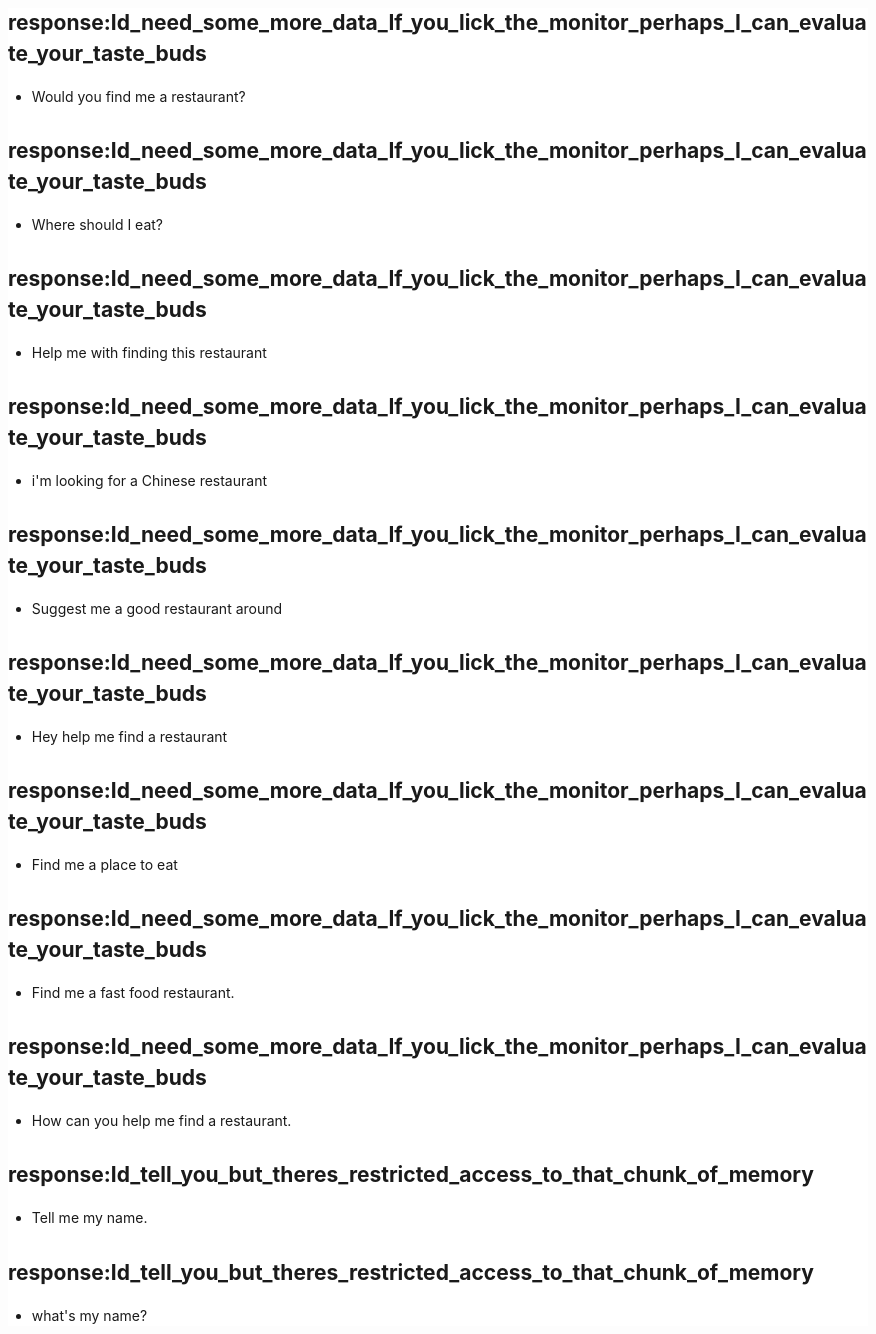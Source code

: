 ## response:Id_need_some_more_data_If_you_lick_the_monitor_perhaps_I_can_evaluate_your_taste_buds
- Would you find me a restaurant?

## response:Id_need_some_more_data_If_you_lick_the_monitor_perhaps_I_can_evaluate_your_taste_buds
- Where should I eat?

## response:Id_need_some_more_data_If_you_lick_the_monitor_perhaps_I_can_evaluate_your_taste_buds
- Help me with finding this restaurant

## response:Id_need_some_more_data_If_you_lick_the_monitor_perhaps_I_can_evaluate_your_taste_buds
- i'm looking for a Chinese restaurant

## response:Id_need_some_more_data_If_you_lick_the_monitor_perhaps_I_can_evaluate_your_taste_buds
- Suggest me a good restaurant around

## response:Id_need_some_more_data_If_you_lick_the_monitor_perhaps_I_can_evaluate_your_taste_buds
- Hey help me find a restaurant

## response:Id_need_some_more_data_If_you_lick_the_monitor_perhaps_I_can_evaluate_your_taste_buds
- Find me a place to eat

## response:Id_need_some_more_data_If_you_lick_the_monitor_perhaps_I_can_evaluate_your_taste_buds
- Find me a fast food restaurant.

## response:Id_need_some_more_data_If_you_lick_the_monitor_perhaps_I_can_evaluate_your_taste_buds
- How can you help me find a restaurant.

## response:Id_tell_you_but_theres_restricted_access_to_that_chunk_of_memory
- Tell me my name.

## response:Id_tell_you_but_theres_restricted_access_to_that_chunk_of_memory
- what's my name?
